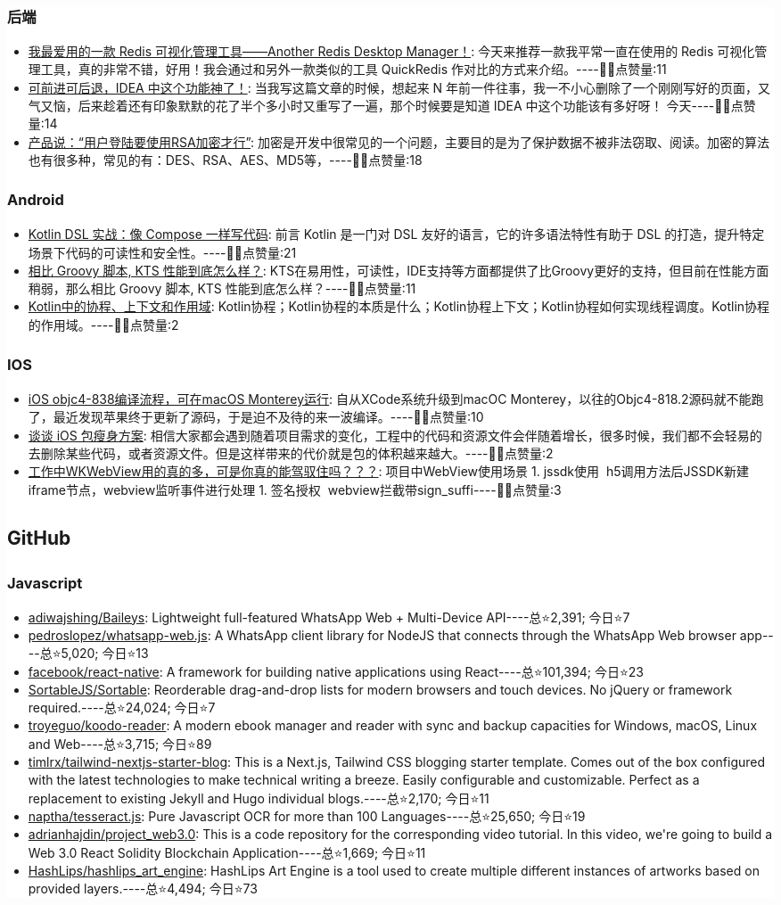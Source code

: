 ### 后端 
- [我最爱用的一款 Redis 可视化管理工具——Another Redis Desktop Manager！](https://juejin.cn/post/7069347149007290399): 今天来推荐一款我平常一直在使用的 Redis 可视化管理工具，真的非常不错，好用！我会通过和另外一款类似的工具 QuickRedis 作对比的方式来介绍。----👍🏻点赞量:11 
- [可前进可后退，IDEA 中这个功能神了！](https://juejin.cn/post/7069606895396323358): 当我写这篇文章的时候，想起来 N 年前一件往事，我一不小心删除了一个刚刚写好的页面，又气又恼，后来趁着还有印象默默的花了半个多小时又重写了一遍，那个时候要是知道 IDEA 中这个功能该有多好呀！ 今天----👍🏻点赞量:14 
- [产品说：“用户登陆要使用RSA加密才行”](https://juejin.cn/post/7069607950574157861): 加密是开发中很常见的一个问题，主要目的是为了保护数据不被非法窃取、阅读。加密的算法也有很多种，常见的有：DES、RSA、AES、MD5等，----👍🏻点赞量:18 

### Android 
- [Kotlin DSL 实战：像 Compose 一样写代码](https://juejin.cn/post/7069568821568208927): 前言 Kotlin 是一门对 DSL 友好的语言，它的许多语法特性有助于 DSL 的打造，提升特定场景下代码的可读性和安全性。----👍🏻点赞量:21 
- [相比 Groovy 脚本, KTS 性能到底怎么样？](https://juejin.cn/post/7069550779454980104): KTS在易用性，可读性，IDE支持等方面都提供了比Groovy更好的支持，但目前在性能方面稍弱，那么相比 Groovy 脚本, KTS 性能到底怎么样？----👍🏻点赞量:11 
- [Kotlin中的协程、上下文和作用域](https://juejin.cn/post/7068901166456766472): Kotlin协程；Kotlin协程的本质是什么；Kotlin协程上下文；Kotlin协程如何实现线程调度。Kotlin协程的作用域。----👍🏻点赞量:2 

### IOS 
- [iOS objc4-838编译流程，可在macOS Monterey运行](https://juejin.cn/post/7068539803318353928): 自从XCode系统升级到macOC Monterey，以往的Objc4-818.2源码就不能跑了，最近发现苹果终于更新了源码，于是迫不及待的来一波编译。----👍🏻点赞量:10 
- [谈谈 iOS 包瘦身方案](https://juejin.cn/post/7069046589293068318): 相信大家都会遇到随着项目需求的变化，工程中的代码和资源文件会伴随着增长，很多时候，我们都不会轻易的去删除某些代码，或者资源文件。但是这样带来的代价就是包的体积越来越大。----👍🏻点赞量:2 
- [工作中WKWebView用的真的多，可是你真的能驾驭住吗？？？](https://juejin.cn/post/7069409833073999909): 项目中WebView使用场景 1. jssdk使用  h5调用方法后JSSDK新建iframe节点，webview监听事件进行处理 1. 签名授权  webview拦截带sign_suffi----👍🏻点赞量:3 


## GitHub 
### Javascript 
- [adiwajshing/Baileys](https://github.com/adiwajshing/Baileys): Lightweight full-featured WhatsApp Web + Multi-Device API----总⭐️2,391; 今日⭐️7 
- [pedroslopez/whatsapp-web.js](https://github.com/pedroslopez/whatsapp-web.js): A WhatsApp client library for NodeJS that connects through the WhatsApp Web browser app----总⭐️5,020; 今日⭐️13 
- [facebook/react-native](https://github.com/facebook/react-native): A framework for building native applications using React----总⭐️101,394; 今日⭐️23 
- [SortableJS/Sortable](https://github.com/SortableJS/Sortable): Reorderable drag-and-drop lists for modern browsers and touch devices. No jQuery or framework required.----总⭐️24,024; 今日⭐️7 
- [troyeguo/koodo-reader](https://github.com/troyeguo/koodo-reader): A modern ebook manager and reader with sync and backup capacities for Windows, macOS, Linux and Web----总⭐️3,715; 今日⭐️89 
- [timlrx/tailwind-nextjs-starter-blog](https://github.com/timlrx/tailwind-nextjs-starter-blog): This is a Next.js, Tailwind CSS blogging starter template. Comes out of the box configured with the latest technologies to make technical writing a breeze. Easily configurable and customizable. Perfect as a replacement to existing Jekyll and Hugo individual blogs.----总⭐️2,170; 今日⭐️11 
- [naptha/tesseract.js](https://github.com/naptha/tesseract.js): Pure Javascript OCR for more than 100 Languages----总⭐️25,650; 今日⭐️19 
- [adrianhajdin/project_web3.0](https://github.com/adrianhajdin/project_web3.0): This is a code repository for the corresponding video tutorial. In this video, we're going to build a Web 3.0 React Solidity Blockchain Application----总⭐️1,669; 今日⭐️11 
- [HashLips/hashlips_art_engine](https://github.com/HashLips/hashlips_art_engine): HashLips Art Engine is a tool used to create multiple different instances of artworks based on provided layers.----总⭐️4,494; 今日⭐️73 
